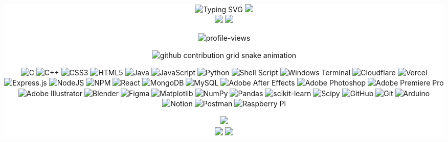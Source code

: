 
<div align="center">
  <img src="https://readme-typing-svg.demolab.com?font=Fira+Code&weight=600&size=28&duration=4000&pause=1000&color=FF71CE&background=FFFFFF00&center=true&vCenter=true&random=false&width=435&lines='Welcome+to+my+Profile!+⭐«;I'm+Galih Putra;+Just+Ordinary+People⚡" alt="Typing SVG" />
  <img src="https://github-readme-stats.vercel.app/api?username=Lihhcode7&theme=aura&hide_border=true&include_all_commits=true&count_private=true" width="0%" /> </br>
  <img src="https://github-readme-streak-stats.herokuapp.com/?user=Lihhcode7&theme=aura&hide_border=true" width="90%" />
  <img src="https://github-readme-stats.vercel.app/api/top-langs/?username=Lihhcode7&theme=aura&hide_border=true&include_all_commits=true&count_private=true&layout=compact" width="0%" /> </br>
</div>

<p align="center">
  <img src="https://komarev.com/ghpvc/?username=sandhikagalih&label=Profile+Views+⭐&color=ff71ce&style=for-the-badge" alt="profile-views" />
</p>


<div align="center">
  <picture>
    <source media="(prefers-color-scheme: dark)" srcset="https://raw.githubusercontent.com/platane/snk/output/github-contribution-grid-snake-dark.svg">
    <source media="(prefers-color-scheme: light)" srcset="https://raw.githubusercontent.com/platane/snk/output/github-contribution-grid-snake.svg">
    <img alt="github contribution grid snake animation" src="https://raw.githubusercontent.com/platane/snk/output/github-contribution-grid-snake.svg">
  </picture>
</div>


<div align="center">
  

![C](https://img.shields.io/badge/c-%2300599C.svg?style=for-the-badge&logo=c&logoColor=white) ![C++](https://img.shields.io/badge/c++-%2300599C.svg?style=for-the-badge&logo=c%2B%2B&logoColor=white) ![CSS3](https://img.shields.io/badge/css3-%231572B6.svg?style=for-the-badge&logo=css3&logoColor=white) ![HTML5](https://img.shields.io/badge/html5-%23E34F26.svg?style=for-the-badge&logo=html5&logoColor=white) ![Java](https://img.shields.io/badge/java-%23ED8B00.svg?style=for-the-badge&logo=openjdk&logoColor=white) ![JavaScript](https://img.shields.io/badge/javascript-%23323330.svg?style=for-the-badge&logo=javascript&logoColor=%23F7DF1E) ![Python](https://img.shields.io/badge/python-3670A0?style=for-the-badge&logo=python&logoColor=ffdd54) ![Shell Script](https://img.shields.io/badge/shell_script-%23121011.svg?style=for-the-badge&logo=gnu-bash&logoColor=white) ![Windows Terminal](https://img.shields.io/badge/Windows%20Terminal-%234D4D4D.svg?style=for-the-badge&logo=windows-terminal&logoColor=white) ![Cloudflare](https://img.shields.io/badge/Cloudflare-F38020?style=for-the-badge&logo=Cloudflare&logoColor=white) ![Vercel](https://img.shields.io/badge/vercel-%23000000.svg?style=for-the-badge&logo=vercel&logoColor=white) ![Express.js](https://img.shields.io/badge/express.js-%23404d59.svg?style=for-the-badge&logo=express&logoColor=%2361DAFB) ![NodeJS](https://img.shields.io/badge/node.js-6DA55F?style=for-the-badge&logo=node.js&logoColor=white) ![NPM](https://img.shields.io/badge/NPM-%23CB3837.svg?style=for-the-badge&logo=npm&logoColor=white) ![React](https://img.shields.io/badge/react-%2320232a.svg?style=for-the-badge&logo=react&logoColor=%2361DAFB) ![MongoDB](https://img.shields.io/badge/MongoDB-%234ea94b.svg?style=for-the-badge&logo=mongodb&logoColor=white) ![MySQL](https://img.shields.io/badge/mysql-4479A1.svg?style=for-the-badge&logo=mysql&logoColor=white) ![Adobe After Effects](https://img.shields.io/badge/Adobe%20After%20Effects-9999FF.svg?style=for-the-badge&logo=Adobe%20After%20Effects&logoColor=white) ![Adobe Photoshop](https://img.shields.io/badge/adobe%20photoshop-%2331A8FF.svg?style=for-the-badge&logo=adobe%20photoshop&logoColor=white) ![Adobe Premiere Pro](https://img.shields.io/badge/Adobe%20Premiere%20Pro-9999FF.svg?style=for-the-badge&logo=Adobe%20Premiere%20Pro&logoColor=white) ![Adobe Illustrator](https://img.shields.io/badge/adobe%20illustrator-%23FF9A00.svg?style=for-the-badge&logo=adobe%20illustrator&logoColor=white) ![Blender](https://img.shields.io/badge/blender-%23F5792A.svg?style=for-the-badge&logo=blender&logoColor=white) ![Figma](https://img.shields.io/badge/figma-%23F24E1E.svg?style=for-the-badge&logo=figma&logoColor=white) ![Matplotlib](https://img.shields.io/badge/Matplotlib-%23ffffff.svg?style=for-the-badge&logo=Matplotlib&logoColor=black) ![NumPy](https://img.shields.io/badge/numpy-%23013243.svg?style=for-the-badge&logo=numpy&logoColor=white) ![Pandas](https://img.shields.io/badge/pandas-%23150458.svg?style=for-the-badge&logo=pandas&logoColor=white) ![scikit-learn](https://img.shields.io/badge/scikit--learn-%23F7931E.svg?style=for-the-badge&logo=scikit-learn&logoColor=white) ![Scipy](https://img.shields.io/badge/SciPy-%230C55A5.svg?style=for-the-badge&logo=scipy&logoColor=%white) ![GitHub](https://img.shields.io/badge/github-%23121011.svg?style=for-the-badge&logo=github&logoColor=white) ![Git](https://img.shields.io/badge/git-%23F05033.svg?style=for-the-badge&logo=git&logoColor=white) ![Arduino](https://img.shields.io/badge/-Arduino-00979D?style=for-the-badge&logo=Arduino&logoColor=white) ![Notion](https://img.shields.io/badge/Notion-%23000000.svg?style=for-the-badge&logo=notion&logoColor=white) ![Postman](https://img.shields.io/badge/Postman-FF6C37?style=for-the-badge&logo=postman&logoColor=white) ![Raspberry Pi](https://img.shields.io/badge/-RaspberryPi-C51A4A?style=for-the-badge&logo=Raspberry-Pi)

</div>

<div align="center">



<img src="https://user-images.githubusercontent.com/73097560/115834477-dbab4500-a447-11eb-908a-139a6edaec5c.gif">


<div align="center">
  <img width="400" src="https://github-readme-stats.vercel.app/api?username=LihhCode7&theme=synthwave&show_icons=true&hide_border=true&count_private=true" />
  <img width="400" src="https://github-readme-stats.vercel.app/api/top-langs/?username=sandhikagalih&theme=synthwave&layout=compact&hide_border=true" />
</div>




<h2 align="center">    </h2>
<div align="center" style="background: linear-gradient(to right, #FF71CE, #01CDFE);">